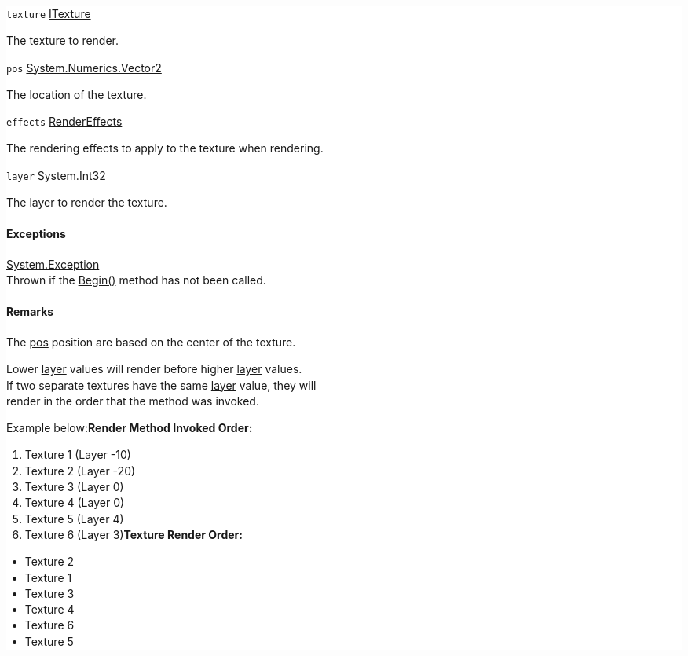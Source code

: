 <a name='Velaptor.Graphics.Renderers.ITextureRenderer.Render(Velaptor.Content.ITexture,System.Numerics.Vector2,Velaptor.Graphics.RenderEffects,int).texture'></a>

`texture` [ITexture](Velaptor.Content.ITexture.md 'Velaptor.Content.ITexture')

The texture to render.

<a name='Velaptor.Graphics.Renderers.ITextureRenderer.Render(Velaptor.Content.ITexture,System.Numerics.Vector2,Velaptor.Graphics.RenderEffects,int).pos'></a>

`pos` [System.Numerics.Vector2](https://docs.microsoft.com/en-us/dotnet/api/System.Numerics.Vector2 'System.Numerics.Vector2')

The location of the texture.

<a name='Velaptor.Graphics.Renderers.ITextureRenderer.Render(Velaptor.Content.ITexture,System.Numerics.Vector2,Velaptor.Graphics.RenderEffects,int).effects'></a>

`effects` [RenderEffects](Velaptor.Graphics.RenderEffects.md 'Velaptor.Graphics.RenderEffects')

The rendering effects to apply to the texture when rendering.

<a name='Velaptor.Graphics.Renderers.ITextureRenderer.Render(Velaptor.Content.ITexture,System.Numerics.Vector2,Velaptor.Graphics.RenderEffects,int).layer'></a>

`layer` [System.Int32](https://docs.microsoft.com/en-us/dotnet/api/System.Int32 'System.Int32')

The layer to render the texture.

#### Exceptions

[System.Exception](https://docs.microsoft.com/en-us/dotnet/api/System.Exception 'System.Exception')  
Thrown if the [Begin()](Velaptor.Graphics.Renderers.IRenderer.md#Velaptor.Graphics.Renderers.IRenderer.Begin() 'Velaptor.Graphics.Renderers.IRenderer.Begin()') method has not been called.

#### Remarks
  
The [pos](Velaptor.Graphics.Renderers.ITextureRenderer.md#Velaptor.Graphics.Renderers.ITextureRenderer.Render(Velaptor.Content.ITexture,System.Numerics.Vector2,Velaptor.Graphics.RenderEffects,int).pos 'Velaptor.Graphics.Renderers.ITextureRenderer.Render(Velaptor.Content.ITexture, System.Numerics.Vector2, Velaptor.Graphics.RenderEffects, int).pos') position are based on the center of the texture.  
  
Lower [layer](Velaptor.Graphics.Renderers.ITextureRenderer.md#Velaptor.Graphics.Renderers.ITextureRenderer.Render(Velaptor.Content.ITexture,System.Numerics.Vector2,Velaptor.Graphics.RenderEffects,int).layer 'Velaptor.Graphics.Renderers.ITextureRenderer.Render(Velaptor.Content.ITexture, System.Numerics.Vector2, Velaptor.Graphics.RenderEffects, int).layer') values will render before higher [layer](Velaptor.Graphics.Renderers.ITextureRenderer.md#Velaptor.Graphics.Renderers.ITextureRenderer.Render(Velaptor.Content.ITexture,System.Numerics.Vector2,Velaptor.Graphics.RenderEffects,int).layer 'Velaptor.Graphics.Renderers.ITextureRenderer.Render(Velaptor.Content.ITexture, System.Numerics.Vector2, Velaptor.Graphics.RenderEffects, int).layer') values.  
If two separate textures have the same [layer](Velaptor.Graphics.Renderers.ITextureRenderer.md#Velaptor.Graphics.Renderers.ITextureRenderer.Render(Velaptor.Content.ITexture,System.Numerics.Vector2,Velaptor.Graphics.RenderEffects,int).layer 'Velaptor.Graphics.Renderers.ITextureRenderer.Render(Velaptor.Content.ITexture, System.Numerics.Vector2, Velaptor.Graphics.RenderEffects, int).layer') value, they will  
render in the order that the method was invoked.  
  
Example below:<b>Render Method Invoked Order:</b>  
1. Texture 1 (Layer -10)  
2. Texture 2 (Layer -20)  
3. Texture 3 (Layer 0)  
4. Texture 4 (Layer 0)  
5. Texture 5 (Layer 4)  
6. Texture 6 (Layer 3)<b>Texture Render Order:</b>  
- Texture 2  
- Texture 1  
- Texture 3  
- Texture 4  
- Texture 6  
- Texture 5